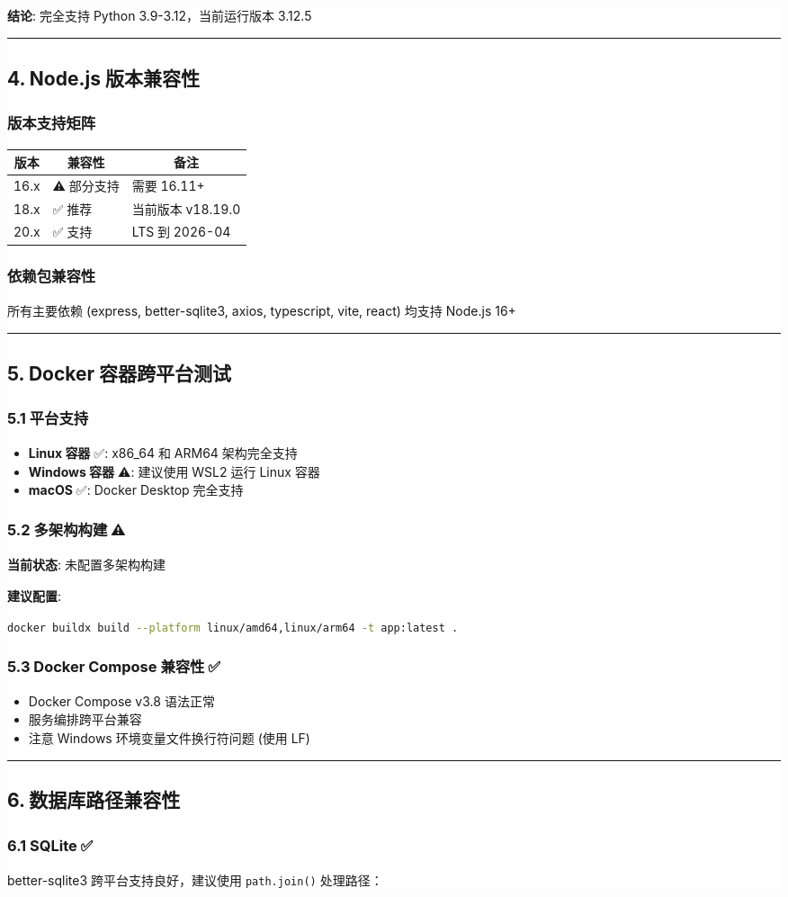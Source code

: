 **结论**: 完全支持 Python 3.9-3.12，当前运行版本 3.12.5

---

## 4. Node.js 版本兼容性

### 版本支持矩阵

| 版本 | 兼容性 | 备注 |
|------|--------|------|
| 16.x | ⚠️ 部分支持 | 需要 16.11+ |
| 18.x | ✅ 推荐 | 当前版本 v18.19.0 |
| 20.x | ✅ 支持 | LTS 到 2026-04 |

### 依赖包兼容性

所有主要依赖 (express, better-sqlite3, axios, typescript, vite, react) 均支持 Node.js 16+

---

## 5. Docker 容器跨平台测试

### 5.1 平台支持

- **Linux 容器** ✅: x86_64 和 ARM64 架构完全支持
- **Windows 容器** ⚠️: 建议使用 WSL2 运行 Linux 容器
- **macOS** ✅: Docker Desktop 完全支持

### 5.2 多架构构建 ⚠️

**当前状态**: 未配置多架构构建

**建议配置**:
```bash
docker buildx build --platform linux/amd64,linux/arm64 -t app:latest .
```

### 5.3 Docker Compose 兼容性 ✅

- Docker Compose v3.8 语法正常
- 服务编排跨平台兼容
- 注意 Windows 环境变量文件换行符问题 (使用 LF)

---

## 6. 数据库路径兼容性

### 6.1 SQLite ✅

better-sqlite3 跨平台支持良好，建议使用 `path.join()` 处理路径：
